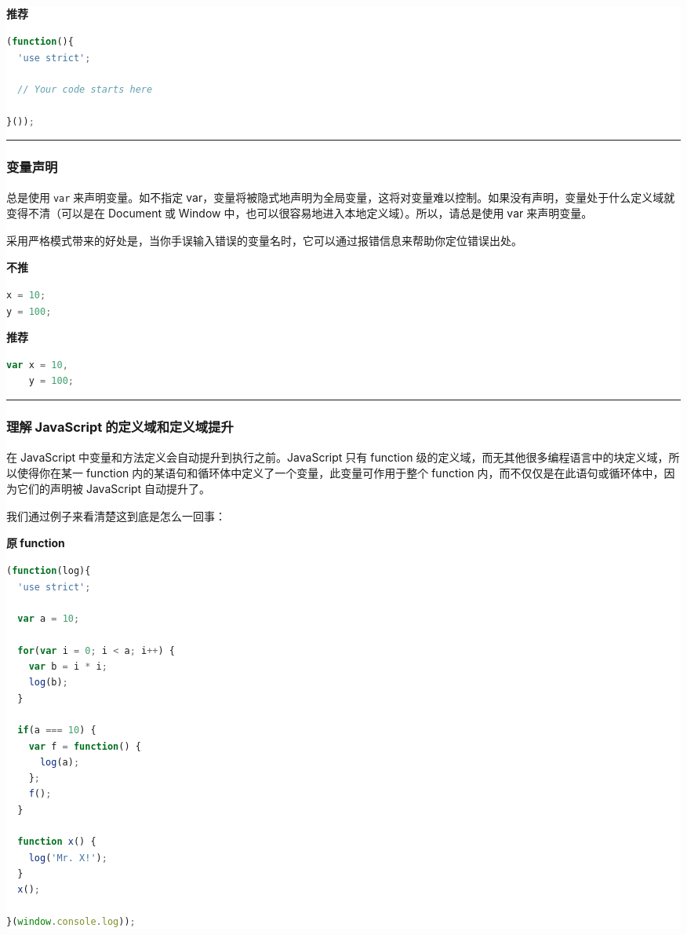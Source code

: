 **推荐**

```js
(function(){
  'use strict';

  // Your code starts here

}());
```

***

### 变量声明

总是使用 `var` 来声明变量。如不指定 var，变量将被隐式地声明为全局变量，这将对变量难以控制。如果没有声明，变量处于什么定义域就变得不清（可以是在 Document 或 Window 中，也可以很容易地进入本地定义域）。所以，请总是使用 var 来声明变量。

采用严格模式带来的好处是，当你手误输入错误的变量名时，它可以通过报错信息来帮助你定位错误出处。

**不推**

```js
x = 10;
y = 100;
```

**推荐**

```js
var x = 10,
    y = 100;
```

***

### 理解 JavaScript 的定义域和定义域提升

在 JavaScript 中变量和方法定义会自动提升到执行之前。JavaScript 只有 function 级的定义域，而无其他很多编程语言中的块定义域，所以使得你在某一 function 内的某语句和循环体中定义了一个变量，此变量可作用于整个 function 内，而不仅仅是在此语句或循环体中，因为它们的声明被 JavaScript 自动提升了。

我们通过例子来看清楚这到底是怎么一回事：

**原 function**

```js
(function(log){
  'use strict';

  var a = 10;

  for(var i = 0; i < a; i++) {
    var b = i * i;
    log(b);
  }

  if(a === 10) {
    var f = function() {
      log(a);
    };
    f();
  }

  function x() {
    log('Mr. X!');
  }
  x();

}(window.console.log));
```
